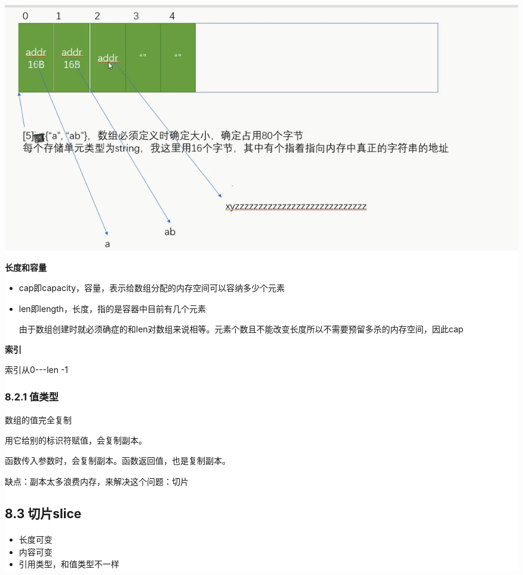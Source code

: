![image-20240601164755569](./../images/image-20240601164755569.png)









**长度和容量**

- cap即capacity，容量，表示给数组分配的内存空间可以容纳多少个元素

- len即length，长度，指的是容器中目前有几个元素

  由于数组创建时就必须确症的和len对数组来说相等。元素个数且不能改变长度所以不需要预留多杀的内存空间，因此cap

**索引**

索引从0---len -1



### 8.2.1 值类型

数组的值完全复制

用它给别的标识符赋值，会复制副本。

函数传入参数时，会复制副本。函数返回值，也是复制副本。

缺点：副本太多浪费内存，来解决这个问题：切片





## 8.3 切片slice

- 长度可变
- 内容可变
- 引用类型，和值类型不一样
